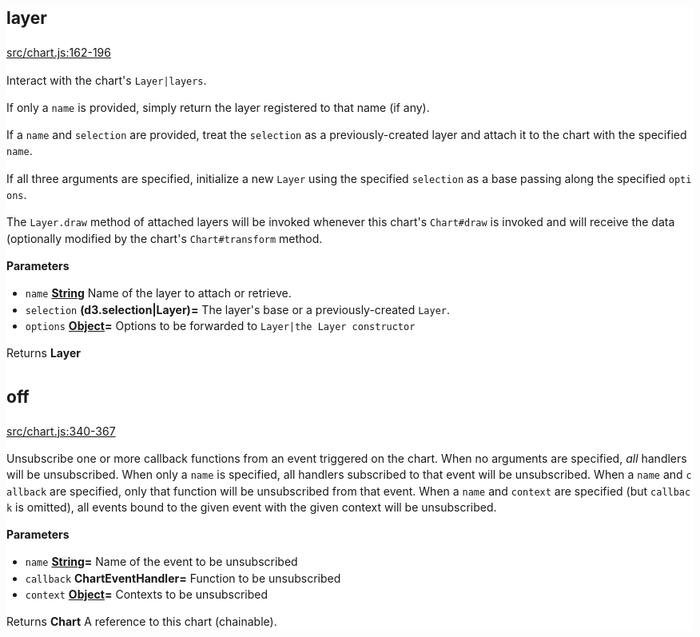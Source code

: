 ## layer

[src/chart.js:162-196](https://github.com/kotojs/kotojs/blob/faa9e4349e10ab9091e97fc26f44253ad77735ee/src/chart.js#L162-L196 "Source code on GitHub")

Interact with the chart's `Layer|layers`.

If only a `name` is provided, simply return the layer registered to that
name (if any).

If a `name` and `selection` are provided, treat the `selection` as a
previously-created layer and attach it to the chart with the specified
`name`.

If all three arguments are specified, initialize a new `Layer` using
the specified `selection` as a base passing along the specified `options`.

The `Layer.draw` method of attached layers will be invoked
whenever this chart's `Chart#draw` is invoked and will receive the
data (optionally modified by the chart's `Chart#transform` method.

**Parameters**

-   `name` **[String](https://developer.mozilla.org/en-US/docs/Web/JavaScript/Reference/Global_Objects/String)** Name of the layer to attach or retrieve.
-   `selection` **(d3.selection|Layer)=** The layer's base or a
           previously-created `Layer`.
-   `options` **[Object](https://developer.mozilla.org/en-US/docs/Web/JavaScript/Reference/Global_Objects/Object)=** Options to be forwarded to `Layer|the Layer
           constructor`

Returns **Layer** 

## off

[src/chart.js:340-367](https://github.com/kotojs/kotojs/blob/faa9e4349e10ab9091e97fc26f44253ad77735ee/src/chart.js#L340-L367 "Source code on GitHub")

Unsubscribe one or more callback functions from an event triggered on the
chart. When no arguments are specified, _all_ handlers will be unsubscribed.
When only a `name` is specified, all handlers subscribed to that event will
be unsubscribed. When a `name` and `callback` are specified, only that
function will be unsubscribed from that event. When a `name` and `context`
are specified (but `callback` is omitted), all events bound to the given
event with the given context will be unsubscribed.

**Parameters**

-   `name` **[String](https://developer.mozilla.org/en-US/docs/Web/JavaScript/Reference/Global_Objects/String)=** Name of the event to be unsubscribed
-   `callback` **ChartEventHandler=** Function to be unsubscribed
-   `context` **[Object](https://developer.mozilla.org/en-US/docs/Web/JavaScript/Reference/Global_Objects/Object)=** Contexts to be unsubscribed

Returns **Chart** A reference to this chart (chainable).
